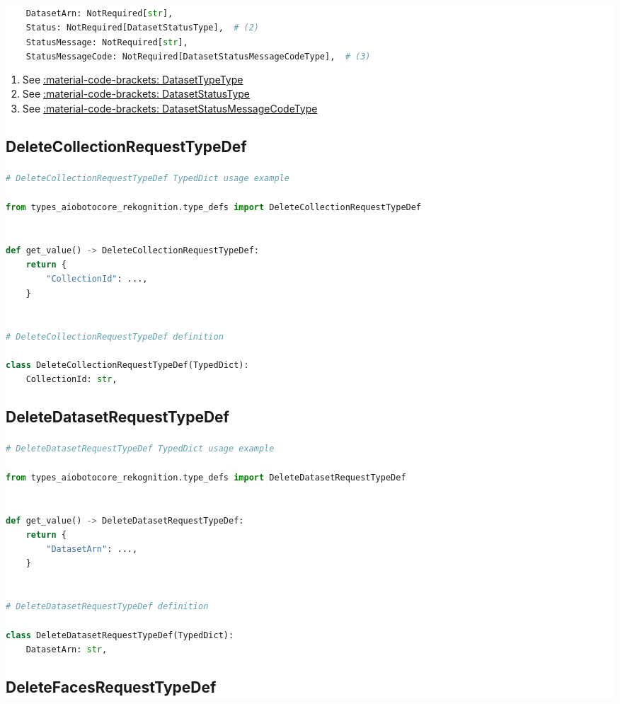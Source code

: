 ```python
    DatasetArn: NotRequired[str],
    Status: NotRequired[DatasetStatusType],  # (2)
    StatusMessage: NotRequired[str],
    StatusMessageCode: NotRequired[DatasetStatusMessageCodeType],  # (3)
```

1. See [:material-code-brackets: DatasetTypeType](./literals.md#datasettypetype) 
2. See [:material-code-brackets: DatasetStatusType](./literals.md#datasetstatustype) 
3. See [:material-code-brackets: DatasetStatusMessageCodeType](./literals.md#datasetstatusmessagecodetype) 
## DeleteCollectionRequestTypeDef

```python
# DeleteCollectionRequestTypeDef TypedDict usage example

from types_aiobotocore_rekognition.type_defs import DeleteCollectionRequestTypeDef


def get_value() -> DeleteCollectionRequestTypeDef:
    return {
        "CollectionId": ...,
    }


# DeleteCollectionRequestTypeDef definition

class DeleteCollectionRequestTypeDef(TypedDict):
    CollectionId: str,
```

## DeleteDatasetRequestTypeDef

```python
# DeleteDatasetRequestTypeDef TypedDict usage example

from types_aiobotocore_rekognition.type_defs import DeleteDatasetRequestTypeDef


def get_value() -> DeleteDatasetRequestTypeDef:
    return {
        "DatasetArn": ...,
    }


# DeleteDatasetRequestTypeDef definition

class DeleteDatasetRequestTypeDef(TypedDict):
    DatasetArn: str,
```

## DeleteFacesRequestTypeDef
